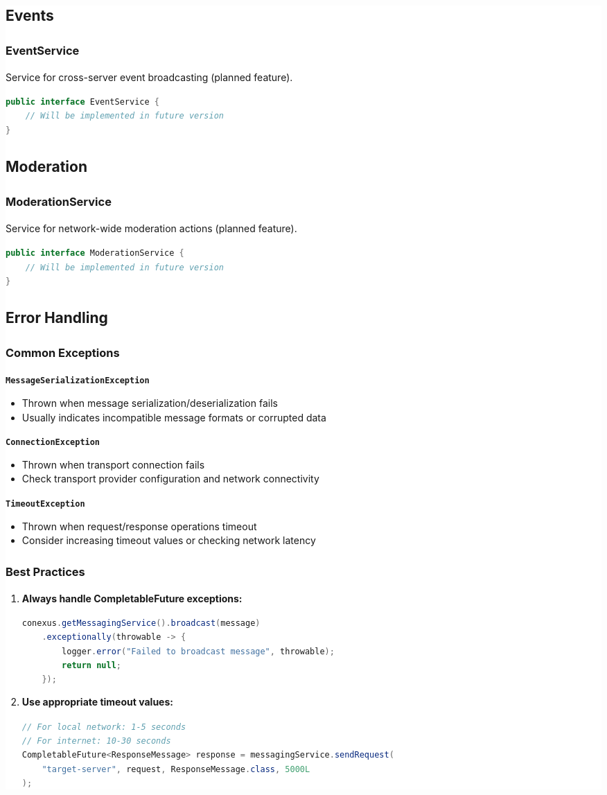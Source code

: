 ## Events

### EventService

Service for cross-server event broadcasting (planned feature).

```java
public interface EventService {
    // Will be implemented in future version
}
```

## Moderation

### ModerationService

Service for network-wide moderation actions (planned feature).

```java
public interface ModerationService {
    // Will be implemented in future version
}
```

## Error Handling

### Common Exceptions

**`MessageSerializationException`**
- Thrown when message serialization/deserialization fails
- Usually indicates incompatible message formats or corrupted data

**`ConnectionException`** 
- Thrown when transport connection fails
- Check transport provider configuration and network connectivity

**`TimeoutException`**
- Thrown when request/response operations timeout
- Consider increasing timeout values or checking network latency

### Best Practices

1. **Always handle CompletableFuture exceptions:**
   ```java
   conexus.getMessagingService().broadcast(message)
       .exceptionally(throwable -> {
           logger.error("Failed to broadcast message", throwable);
           return null;
       });
   ```

2. **Use appropriate timeout values:**
   ```java
   // For local network: 1-5 seconds
   // For internet: 10-30 seconds
   CompletableFuture<ResponseMessage> response = messagingService.sendRequest(
       "target-server", request, ResponseMessage.class, 5000L
   );
   ```
